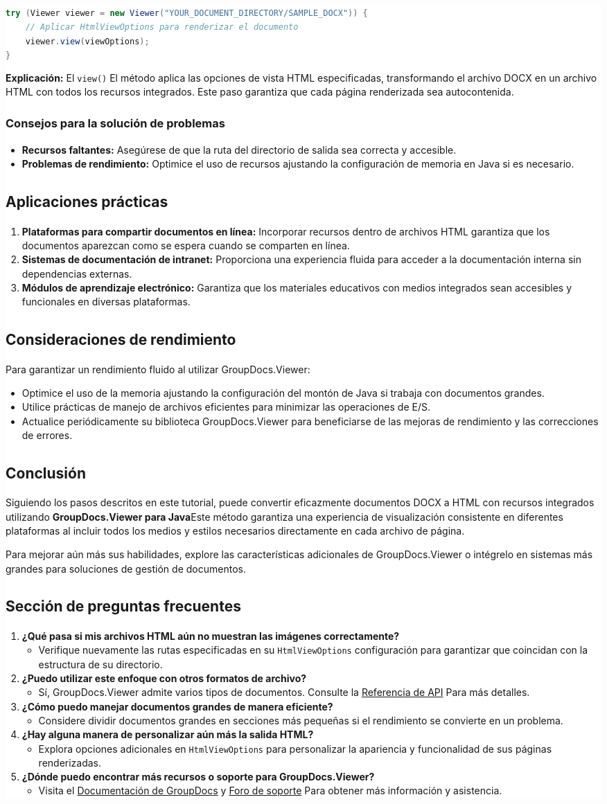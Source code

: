 ```java
try (Viewer viewer = new Viewer("YOUR_DOCUMENT_DIRECTORY/SAMPLE_DOCX")) {
    // Aplicar HtmlViewOptions para renderizar el documento
    viewer.view(viewOptions);
}
```
**Explicación:** El `view()` El método aplica las opciones de vista HTML especificadas, transformando el archivo DOCX en un archivo HTML con todos los recursos integrados. Este paso garantiza que cada página renderizada sea autocontenida.

### Consejos para la solución de problemas
- **Recursos faltantes:** Asegúrese de que la ruta del directorio de salida sea correcta y accesible.
- **Problemas de rendimiento:** Optimice el uso de recursos ajustando la configuración de memoria en Java si es necesario.

## Aplicaciones prácticas
1. **Plataformas para compartir documentos en línea:** Incorporar recursos dentro de archivos HTML garantiza que los documentos aparezcan como se espera cuando se comparten en línea.
2. **Sistemas de documentación de intranet:** Proporciona una experiencia fluida para acceder a la documentación interna sin dependencias externas.
3. **Módulos de aprendizaje electrónico:** Garantiza que los materiales educativos con medios integrados sean accesibles y funcionales en diversas plataformas.

## Consideraciones de rendimiento
Para garantizar un rendimiento fluido al utilizar GroupDocs.Viewer:
- Optimice el uso de la memoria ajustando la configuración del montón de Java si trabaja con documentos grandes.
- Utilice prácticas de manejo de archivos eficientes para minimizar las operaciones de E/S.
- Actualice periódicamente su biblioteca GroupDocs.Viewer para beneficiarse de las mejoras de rendimiento y las correcciones de errores.

## Conclusión
Siguiendo los pasos descritos en este tutorial, puede convertir eficazmente documentos DOCX a HTML con recursos integrados utilizando **GroupDocs.Viewer para Java**Este método garantiza una experiencia de visualización consistente en diferentes plataformas al incluir todos los medios y estilos necesarios directamente en cada archivo de página.

Para mejorar aún más sus habilidades, explore las características adicionales de GroupDocs.Viewer o intégrelo en sistemas más grandes para soluciones de gestión de documentos.

## Sección de preguntas frecuentes
1. **¿Qué pasa si mis archivos HTML aún no muestran las imágenes correctamente?**
   - Verifique nuevamente las rutas especificadas en su `HtmlViewOptions` configuración para garantizar que coincidan con la estructura de su directorio.
2. **¿Puedo utilizar este enfoque con otros formatos de archivo?**
   - Sí, GroupDocs.Viewer admite varios tipos de documentos. Consulte la [Referencia de API](https://reference.groupdocs.com/viewer/java/) Para más detalles.
3. **¿Cómo puedo manejar documentos grandes de manera eficiente?**
   - Considere dividir documentos grandes en secciones más pequeñas si el rendimiento se convierte en un problema.
4. **¿Hay alguna manera de personalizar aún más la salida HTML?**
   - Explora opciones adicionales en `HtmlViewOptions` para personalizar la apariencia y funcionalidad de sus páginas renderizadas.
5. **¿Dónde puedo encontrar más recursos o soporte para GroupDocs.Viewer?**
   - Visita el [Documentación de GroupDocs](https://docs.groupdocs.com/viewer/java/) y [Foro de soporte](https://forum.groupdocs.com/c/viewer/9) Para obtener más información y asistencia.
